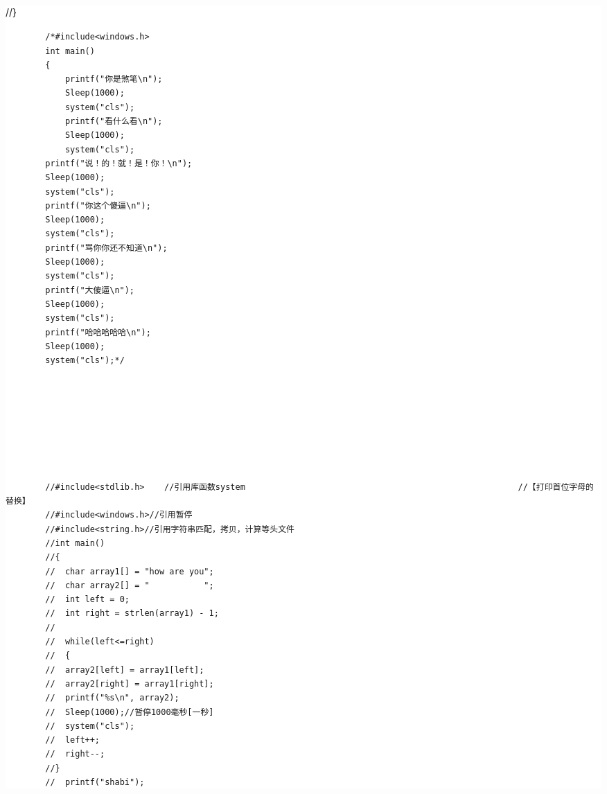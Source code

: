 //}


			/*#include<windows.h>
			int main()
			{
				printf("你是煞笔\n");
				Sleep(1000);
				system("cls");
				printf("看什么看\n");
				Sleep(1000);
				system("cls");
			printf("说！的！就！是！你！\n");
			Sleep(1000);
			system("cls");
			printf("你这个傻逼\n");
			Sleep(1000);
			system("cls");
			printf("骂你你还不知道\n");
			Sleep(1000);
			system("cls");
			printf("大傻逼\n");
			Sleep(1000);
			system("cls");
			printf("哈哈哈哈哈\n");
			Sleep(1000);
			system("cls");*/








			//#include<stdlib.h>	//引用库函数system														//【打印首位字母的替换】
			//#include<windows.h>//引用暂停
			//#include<string.h>//引用字符串匹配，拷贝，计算等头文件
			//int main()
			//{
			//	char array1[] = "how are you";
			//	char array2[] = "           ";
			//	int left = 0;
			//	int right = strlen(array1) - 1;
			//
			//	while(left<=right)
			//	{
			//	array2[left] = array1[left];
			//	array2[right] = array1[right];
			//	printf("%s\n", array2);
			//	Sleep(1000);//暂停1000毫秒[一秒]
			//	system("cls");
			//	left++;
			//	right--;
			//}
			//	printf("shabi");
